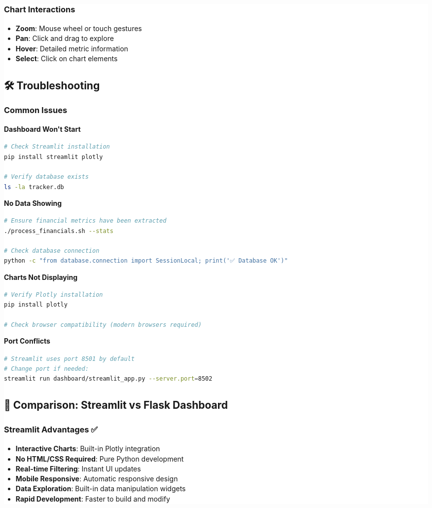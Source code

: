 ### Chart Interactions
- **Zoom**: Mouse wheel or touch gestures
- **Pan**: Click and drag to explore
- **Hover**: Detailed metric information
- **Select**: Click on chart elements

## 🛠️ Troubleshooting

### Common Issues

**Dashboard Won't Start**
```bash
# Check Streamlit installation
pip install streamlit plotly

# Verify database exists
ls -la tracker.db
```

**No Data Showing**
```bash
# Ensure financial metrics have been extracted
./process_financials.sh --stats

# Check database connection
python -c "from database.connection import SessionLocal; print('✅ Database OK')"
```

**Charts Not Displaying**
```bash
# Verify Plotly installation
pip install plotly

# Check browser compatibility (modern browsers required)
```

**Port Conflicts**
```bash
# Streamlit uses port 8501 by default
# Change port if needed:
streamlit run dashboard/streamlit_app.py --server.port=8502
```

## 🎯 Comparison: Streamlit vs Flask Dashboard

### Streamlit Advantages ✅
- **Interactive Charts**: Built-in Plotly integration
- **No HTML/CSS Required**: Pure Python development
- **Real-time Filtering**: Instant UI updates
- **Mobile Responsive**: Automatic responsive design
- **Data Exploration**: Built-in data manipulation widgets
- **Rapid Development**: Faster to build and modify
